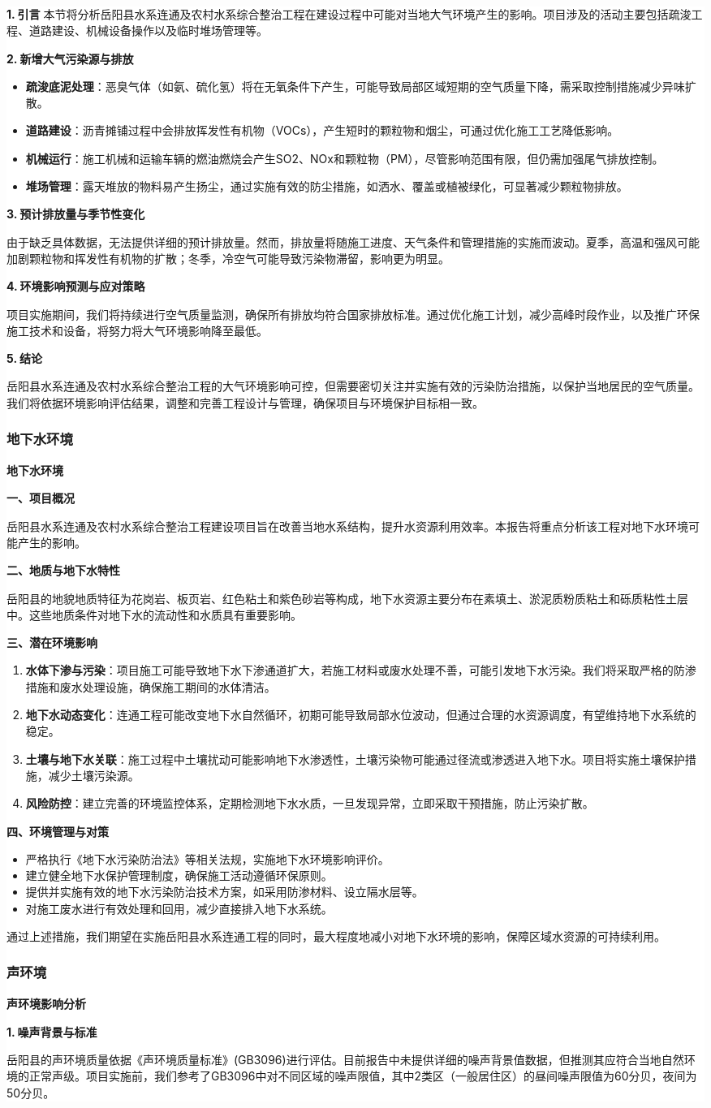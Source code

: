**1. 引言**
本节将分析岳阳县水系连通及农村水系综合整治工程在建设过程中可能对当地大气环境产生的影响。项目涉及的活动主要包括疏浚工程、道路建设、机械设备操作以及临时堆场管理等。

**2. 新增大气污染源与排放**

- **疏浚底泥处理**：恶臭气体（如氨、硫化氢）将在无氧条件下产生，可能导致局部区域短期的空气质量下降，需采取控制措施减少异味扩散。
  
- **道路建设**：沥青摊铺过程中会排放挥发性有机物（VOCs），产生短时的颗粒物和烟尘，可通过优化施工工艺降低影响。

- **机械运行**：施工机械和运输车辆的燃油燃烧会产生SO2、NOx和颗粒物（PM），尽管影响范围有限，但仍需加强尾气排放控制。

- **堆场管理**：露天堆放的物料易产生扬尘，通过实施有效的防尘措施，如洒水、覆盖或植被绿化，可显著减少颗粒物排放。

**3. 预计排放量与季节性变化**

由于缺乏具体数据，无法提供详细的预计排放量。然而，排放量将随施工进度、天气条件和管理措施的实施而波动。夏季，高温和强风可能加剧颗粒物和挥发性有机物的扩散；冬季，冷空气可能导致污染物滞留，影响更为明显。

**4. 环境影响预测与应对策略**

项目实施期间，我们将持续进行空气质量监测，确保所有排放均符合国家排放标准。通过优化施工计划，减少高峰时段作业，以及推广环保施工技术和设备，将努力将大气环境影响降至最低。

**5. 结论**

岳阳县水系连通及农村水系综合整治工程的大气环境影响可控，但需要密切关注并实施有效的污染防治措施，以保护当地居民的空气质量。我们将依据环境影响评估结果，调整和完善工程设计与管理，确保项目与环境保护目标相一致。
### 地下水环境
**地下水环境**

**一、项目概况**

岳阳县水系连通及农村水系综合整治工程建设项目旨在改善当地水系结构，提升水资源利用效率。本报告将重点分析该工程对地下水环境可能产生的影响。

**二、地质与地下水特性**

岳阳县的地貌地质特征为花岗岩、板页岩、红色粘土和紫色砂岩等构成，地下水资源主要分布在素填土、淤泥质粉质粘土和砾质粘性土层中。这些地质条件对地下水的流动性和水质具有重要影响。

**三、潜在环境影响**

1. **水体下渗与污染**：项目施工可能导致地下水下渗通道扩大，若施工材料或废水处理不善，可能引发地下水污染。我们将采取严格的防渗措施和废水处理设施，确保施工期间的水体清洁。

2. **地下水动态变化**：连通工程可能改变地下水自然循环，初期可能导致局部水位波动，但通过合理的水资源调度，有望维持地下水系统的稳定。

3. **土壤与地下水关联**：施工过程中土壤扰动可能影响地下水渗透性，土壤污染物可能通过径流或渗透进入地下水。项目将实施土壤保护措施，减少土壤污染源。

4. **风险防控**：建立完善的环境监控体系，定期检测地下水水质，一旦发现异常，立即采取干预措施，防止污染扩散。

**四、环境管理与对策**

- 严格执行《地下水污染防治法》等相关法规，实施地下水环境影响评价。
- 建立健全地下水保护管理制度，确保施工活动遵循环保原则。
- 提供并实施有效的地下水污染防治技术方案，如采用防渗材料、设立隔水层等。
- 对施工废水进行有效处理和回用，减少直接排入地下水系统。

通过上述措施，我们期望在实施岳阳县水系连通工程的同时，最大程度地减小对地下水环境的影响，保障区域水资源的可持续利用。
### 声环境
**声环境影响分析**

**1. 噪声背景与标准**

岳阳县的声环境质量依据《声环境质量标准》(GB3096)进行评估。目前报告中未提供详细的噪声背景值数据，但推测其应符合当地自然环境的正常声级。项目实施前，我们参考了GB3096中对不同区域的噪声限值，其中2类区（一般居住区）的昼间噪声限值为60分贝，夜间为50分贝。
